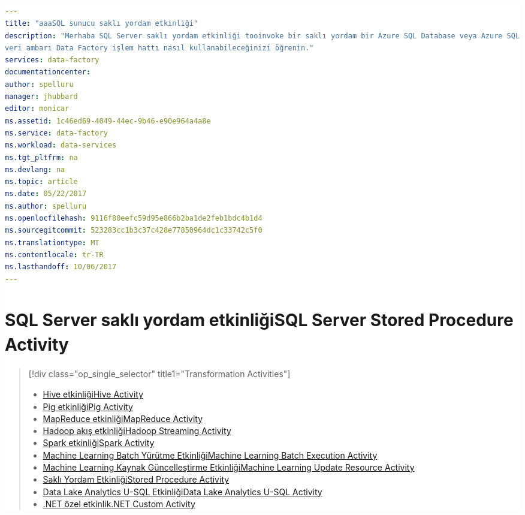 ```yaml
---
title: "aaaSQL sunucu saklı yordam etkinliği"
description: "Merhaba SQL Server saklı yordam etkinliği tooinvoke bir saklı yordam bir Azure SQL Database veya Azure SQL veri ambarı Data Factory işlem hattı nasıl kullanabileceğinizi öğrenin."
services: data-factory
documentationcenter: 
author: spelluru
manager: jhubbard
editor: monicar
ms.assetid: 1c46ed69-4049-44ec-9b46-e90e964a4a8e
ms.service: data-factory
ms.workload: data-services
ms.tgt_pltfrm: na
ms.devlang: na
ms.topic: article
ms.date: 05/22/2017
ms.author: spelluru
ms.openlocfilehash: 9116f80eefc59d95e866b2ba1de2feb1bdc4b1d4
ms.sourcegitcommit: 523283cc1b3c37c428e77850964dc1c33742c5f0
ms.translationtype: MT
ms.contentlocale: tr-TR
ms.lasthandoff: 10/06/2017
---
```

# <a name="sql-server-stored-procedure-activity"></a><span data-ttu-id="9985b-103">SQL Server saklı yordam etkinliği</span><span class="sxs-lookup"><span data-stu-id="9985b-103">SQL Server Stored Procedure Activity</span></span>
> [!div class="op_single_selector" title1="Transformation Activities"]
> * [<span data-ttu-id="9985b-104">Hive etkinliği</span><span class="sxs-lookup"><span data-stu-id="9985b-104">Hive Activity</span></span>](data-factory-hive-activity.md) 
> * [<span data-ttu-id="9985b-105">Pig etkinliği</span><span class="sxs-lookup"><span data-stu-id="9985b-105">Pig Activity</span></span>](data-factory-pig-activity.md)
> * [<span data-ttu-id="9985b-106">MapReduce etkinliği</span><span class="sxs-lookup"><span data-stu-id="9985b-106">MapReduce Activity</span></span>](data-factory-map-reduce.md)
> * [<span data-ttu-id="9985b-107">Hadoop akış etkinliği</span><span class="sxs-lookup"><span data-stu-id="9985b-107">Hadoop Streaming Activity</span></span>](data-factory-hadoop-streaming-activity.md)
> * [<span data-ttu-id="9985b-108">Spark etkinliği</span><span class="sxs-lookup"><span data-stu-id="9985b-108">Spark Activity</span></span>](data-factory-spark.md)
> * [<span data-ttu-id="9985b-109">Machine Learning Batch Yürütme Etkinliği</span><span class="sxs-lookup"><span data-stu-id="9985b-109">Machine Learning Batch Execution Activity</span></span>](data-factory-azure-ml-batch-execution-activity.md)
> * [<span data-ttu-id="9985b-110">Machine Learning Kaynak Güncelleştirme Etkinliği</span><span class="sxs-lookup"><span data-stu-id="9985b-110">Machine Learning Update Resource Activity</span></span>](data-factory-azure-ml-update-resource-activity.md)
> * [<span data-ttu-id="9985b-111">Saklı Yordam Etkinliği</span><span class="sxs-lookup"><span data-stu-id="9985b-111">Stored Procedure Activity</span></span>](data-factory-stored-proc-activity.md)
> * [<span data-ttu-id="9985b-112">Data Lake Analytics U-SQL Etkinliği</span><span class="sxs-lookup"><span data-stu-id="9985b-112">Data Lake Analytics U-SQL Activity</span></span>](data-factory-usql-activity.md)
> * [<span data-ttu-id="9985b-113">.NET özel etkinlik</span><span class="sxs-lookup"><span data-stu-id="9985b-113">.NET Custom Activity</span></span>](data-factory-use-custom-activities.md)
